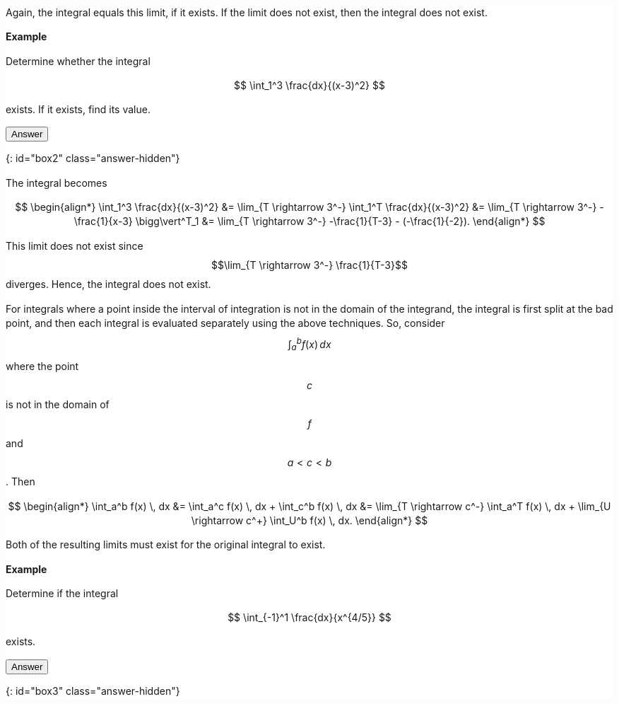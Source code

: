 Again, the integral equals this limit, if it exists. If the limit does not exist, then the integral does not exist.

**Example**

Determine whether the integral

$$
\int_1^3 \frac{dx}{(x-3)^2}
$$

exists. If it exists, find its value.

<button class="toggle" data-box="#box2">Answer</button>

<div id="box2" class="answer-hidden"></div>
{: id="box2" class="answer-hidden"}


The integral becomes

$$
\begin{align*}
\int_1^3 \frac{dx}{(x-3)^2} &= \lim_{T \rightarrow 3^-} \int_1^T \frac{dx}{(x-3)^2}
&= \lim_{T \rightarrow 3^-} -\frac{1}{x-3} \bigg\vert^T_1
&= \lim_{T \rightarrow 3^-} -\frac{1}{T-3} - (-\frac{1}{-2}).
\end{align*}
$$

This limit does not exist since $$\lim_{T \rightarrow 3^-} \frac{1}{T-3}$$ diverges. Hence, the integral does not exist.

For integrals where a point inside the interval of integration is not in the domain of the integrand, the integral is first split at the bad point, and then each integral is evaluated separately using the above techniques. So, consider $$\int_a^b f(x) \, dx$$ where the point $$c$$ is not in the domain of $$f$$ and $$a<c<b$$. Then

$$
\begin{align*}
\int_a^b f(x) \, dx &= \int_a^c f(x) \, dx + \int_c^b f(x) \, dx
&= \lim_{T \rightarrow c^-} \int_a^T f(x) \, dx + \lim_{U \rightarrow c^+} \int_U^b f(x) \, dx.
\end{align*}
$$

Both of the resulting limits must exist for the original integral to exist.

**Example**

Determine if the integral

$$
\int_{-1}^1 \frac{dx}{x^{4/5}}
$$

exists.

<button class="toggle" data-box="#box3">Answer</button>

<div id="box3" class="answer-hidden"></div>
{: id="box3" class="answer-hidden"}
